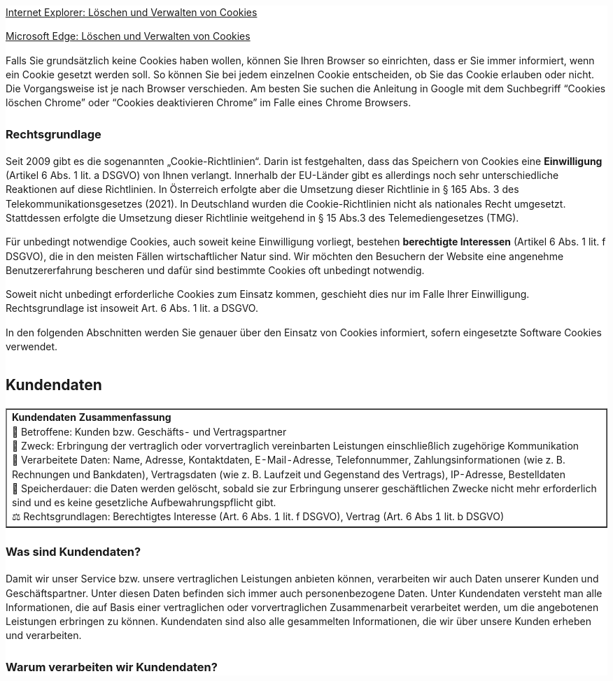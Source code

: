 <a class="adsimple-312741573" href="https://support.microsoft.com/de-de/windows/l%C3%B6schen-und-verwalten-von-cookies-168dab11-0753-043d-7c16-ede5947fc64d?tid=312741573">Internet Explorer: Löschen und Verwalten von Cookies</a>
</p>
<p>
<a class="adsimple-312741573" href="https://support.microsoft.com/de-de/microsoft-edge/cookies-in-microsoft-edge-l%C3%B6schen-63947406-40ac-c3b8-57b9-2a946a29ae09?tid=312741573">Microsoft Edge: Löschen und Verwalten von Cookies</a>
</p>
<p>Falls Sie grundsätzlich keine Cookies haben wollen, können Sie Ihren Browser so einrichten, dass er Sie immer informiert, wenn ein Cookie gesetzt werden soll. So können Sie bei jedem einzelnen Cookie entscheiden, ob Sie das Cookie erlauben oder nicht. Die Vorgangsweise ist je nach Browser verschieden. Am besten Sie suchen die Anleitung in Google mit dem Suchbegriff “Cookies löschen Chrome” oder &#8220;Cookies deaktivieren Chrome&#8221; im Falle eines Chrome Browsers.</p>
<h3 class="adsimple-312741573">Rechtsgrundlage</h3>
<p>Seit 2009 gibt es die sogenannten „Cookie-Richtlinien“. Darin ist festgehalten, dass das Speichern von Cookies eine <strong class="adsimple-312741573">Einwilligung</strong> (Artikel 6 Abs. 1 lit. a DSGVO) von Ihnen verlangt. Innerhalb der EU-Länder gibt es allerdings noch sehr unterschiedliche Reaktionen auf diese Richtlinien. In Österreich erfolgte aber die Umsetzung dieser Richtlinie in § 165 Abs. 3 des Telekommunikationsgesetzes (2021). In Deutschland wurden die Cookie-Richtlinien nicht als nationales Recht umgesetzt. Stattdessen erfolgte die Umsetzung dieser Richtlinie weitgehend in § 15 Abs.3 des Telemediengesetzes (TMG).</p>
<p>Für unbedingt notwendige Cookies, auch soweit keine Einwilligung vorliegt, bestehen <strong class="adsimple-312741573">berechtigte Interessen</strong> (Artikel 6 Abs. 1 lit. f DSGVO), die in den meisten Fällen wirtschaftlicher Natur sind. Wir möchten den Besuchern der Website eine angenehme Benutzererfahrung bescheren und dafür sind bestimmte Cookies oft unbedingt notwendig.</p>
<p>Soweit nicht unbedingt erforderliche Cookies zum Einsatz kommen, geschieht dies nur im Falle Ihrer Einwilligung. Rechtsgrundlage ist insoweit Art. 6 Abs. 1 lit. a DSGVO.</p>
<p>In den folgenden Abschnitten werden Sie genauer über den Einsatz von Cookies informiert, sofern eingesetzte Software Cookies verwendet.</p>
<h2 id="kundendaten" class="adsimple-312741573">Kundendaten</h2>
<table border="1" cellpadding="15">
<tbody>
<tr>
<td>
<strong class="adsimple-312741573">Kundendaten Zusammenfassung</strong>
<br />
&#x1f465; Betroffene: Kunden bzw. Geschäfts- und Vertragspartner<br />
&#x1f91d; Zweck: Erbringung der vertraglich oder vorvertraglich vereinbarten Leistungen einschließlich zugehörige Kommunikation<br />
&#x1f4d3; Verarbeitete Daten: Name, Adresse, Kontaktdaten, E-Mail-Adresse, Telefonnummer, Zahlungsinformationen (wie z. B. Rechnungen und Bankdaten), Vertragsdaten (wie z. B. Laufzeit und Gegenstand des Vertrags), IP-Adresse, Bestelldaten<br />
&#x1f4c5; Speicherdauer: die Daten werden gelöscht, sobald sie zur Erbringung unserer geschäftlichen Zwecke nicht mehr erforderlich sind und es keine gesetzliche Aufbewahrungspflicht gibt.<br />
&#x2696;&#xfe0f; Rechtsgrundlagen: Berechtigtes Interesse (Art. 6 Abs. 1 lit. f DSGVO), Vertrag (Art. 6 Abs 1 lit. b DSGVO)</td>
</tr>
</tbody>
</table>
<h3 class="adsimple-312741573">Was sind Kundendaten?</h3>
<p>Damit wir unser Service bzw. unsere vertraglichen Leistungen anbieten können, verarbeiten wir auch Daten unserer Kunden und Geschäftspartner. Unter diesen Daten befinden sich immer auch personenbezogene Daten. Unter Kundendaten versteht man alle Informationen, die auf Basis einer vertraglichen oder vorvertraglichen Zusammenarbeit verarbeitet werden, um die angebotenen Leistungen erbringen zu können. Kundendaten sind also alle gesammelten Informationen, die wir über unsere Kunden erheben und verarbeiten.</p>
<h3 class="adsimple-312741573">Warum verarbeiten wir Kundendaten?</h3>